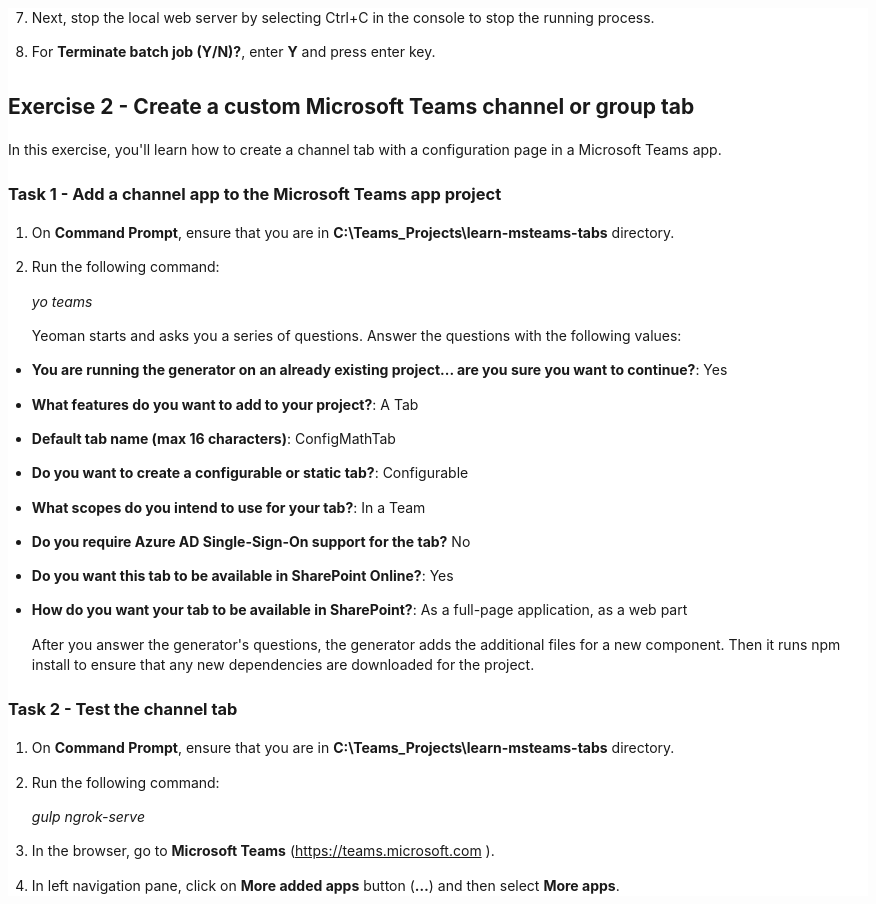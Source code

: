 7.  Next, stop the local web server by selecting Ctrl+C in the console to stop
    the running process.

8.  For **Terminate batch job (Y/N)?**, enter **Y** and press enter key.

## **Exercise 2 - Create a custom Microsoft Teams channel or group tab**

In this exercise, you'll learn how to create a channel tab with a configuration
page in a Microsoft Teams app.

### **Task 1 - Add a channel app to the Microsoft Teams app project**

1.  On **Command Prompt**, ensure that you are in
    **C:\\Teams_Projects\\learn-msteams-tabs** directory.

2.  Run the following command:

    *yo teams*

    Yeoman starts and asks you a series of questions. Answer the questions with
    the following values:

-   **You are running the generator on an already existing project... are you
    sure you want to continue?**: Yes

-   **What features do you want to add to your project?**: A Tab

-   **Default tab name (max 16 characters)**: ConfigMathTab

-   **Do you want to create a configurable or static tab?**: Configurable

-   **What scopes do you intend to use for your tab?**: In a Team

-   **Do you require Azure AD Single-Sign-On support for the tab?** No

-   **Do you want this tab to be available in SharePoint Online?**: Yes

-   **How do you want your tab to be available in SharePoint?**: As a full-page
    application, as a web part

    After you answer the generator's questions, the generator adds the
    additional files for a new component. Then it runs npm install to ensure
    that any new dependencies are downloaded for the project.

### **Task 2 - Test the channel tab**

1.  On **Command Prompt**, ensure that you are in
    **C:\\Teams_Projects\\learn-msteams-tabs** directory.

2.  Run the following command:

    *gulp ngrok-serve*

3.  In the browser, go to **Microsoft Teams** (<https://teams.microsoft.com> ).

4.  In left navigation pane, click on **More added apps** button (**…**) and
    then select **More apps**.
